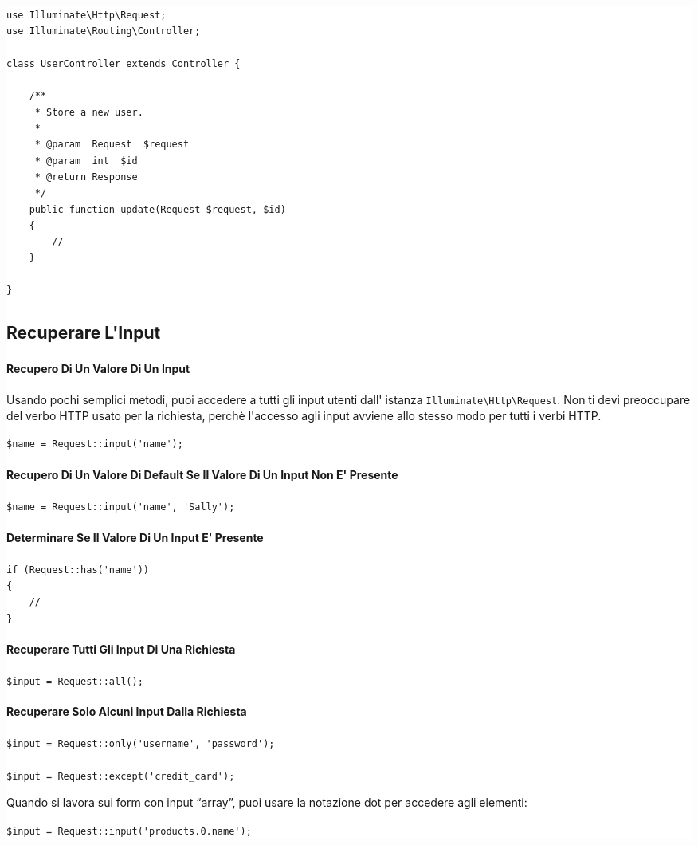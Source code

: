 	use Illuminate\Http\Request;
	use Illuminate\Routing\Controller;

	class UserController extends Controller {

		/**
		 * Store a new user.
		 *
		 * @param  Request  $request
		 * @param  int  $id
		 * @return Response
		 */
		public function update(Request $request, $id)
		{
			//
		}

	}

<a name="recuperare-input"></a>
## Recuperare L'Input

#### Recupero Di Un Valore Di Un Input

Usando pochi semplici metodi, puoi accedere a tutti gli input utenti dall' istanza `Illuminate\Http\Request`. Non ti devi preoccupare del verbo HTTP usato per la richiesta, perchè l'accesso agli input avviene allo stesso modo per tutti i verbi HTTP.

	$name = Request::input('name');

#### Recupero Di Un Valore Di Default Se Il Valore Di Un Input Non E' Presente

	$name = Request::input('name', 'Sally');

#### Determinare Se Il Valore Di Un Input E' Presente

	if (Request::has('name'))
	{
		//
	}

#### Recuperare Tutti Gli Input Di Una Richiesta

	$input = Request::all();

#### Recuperare Solo Alcuni Input Dalla Richiesta

	$input = Request::only('username', 'password');

	$input = Request::except('credit_card');

Quando si lavora sui form con input “array”, puoi usare la notazione dot per accedere agli elementi:

	$input = Request::input('products.0.name');
